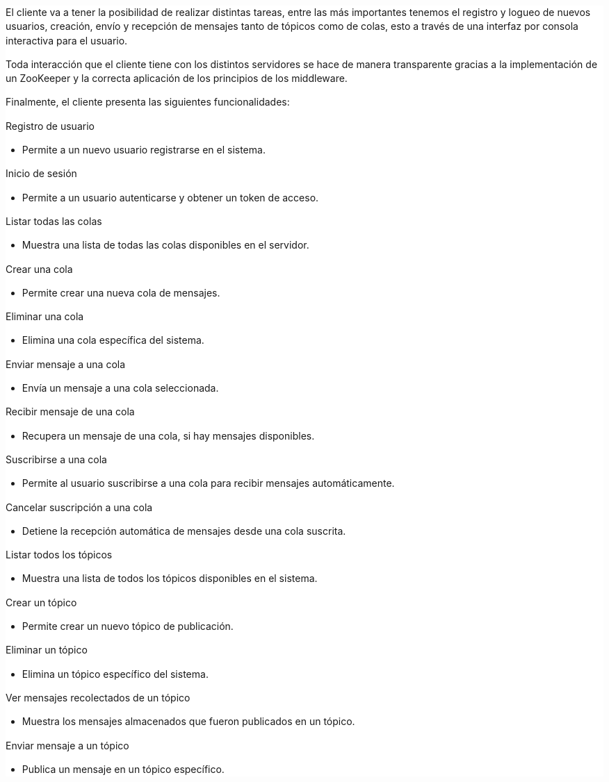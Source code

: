 El cliente va a tener la posibilidad de realizar distintas tareas, entre las más importantes tenemos el registro y logueo de nuevos usuarios, creación, envío y recepción de mensajes tanto de tópicos como de colas, esto a través de una interfaz por consola interactiva para el usuario.

Toda interacción que el cliente tiene con los distintos servidores se hace de manera transparente gracias a la implementación de un ZooKeeper y la correcta aplicación de los principios de los middleware.

Finalmente, el cliente presenta las siguientes funcionalidades:

Registro de usuario

- Permite a un nuevo usuario registrarse en el sistema.

Inicio de sesión

- Permite a un usuario autenticarse y obtener un token de acceso.

Listar todas las colas

- Muestra una lista de todas las colas disponibles en el servidor.

Crear una cola

- Permite crear una nueva cola de mensajes.

Eliminar una cola

- Elimina una cola específica del sistema.

Enviar mensaje a una cola

- Envía un mensaje a una cola seleccionada.

Recibir mensaje de una cola

- Recupera un mensaje de una cola, si hay mensajes disponibles.

Suscribirse a una cola

- Permite al usuario suscribirse a una cola para recibir mensajes automáticamente.

Cancelar suscripción a una cola

- Detiene la recepción automática de mensajes desde una cola suscrita.

Listar todos los tópicos

- Muestra una lista de todos los tópicos disponibles en el sistema.

Crear un tópico

- Permite crear un nuevo tópico de publicación.

Eliminar un tópico

- Elimina un tópico específico del sistema.

Ver mensajes recolectados de un tópico

- Muestra los mensajes almacenados que fueron publicados en un tópico.

Enviar mensaje a un tópico

- Publica un mensaje en un tópico específico.
